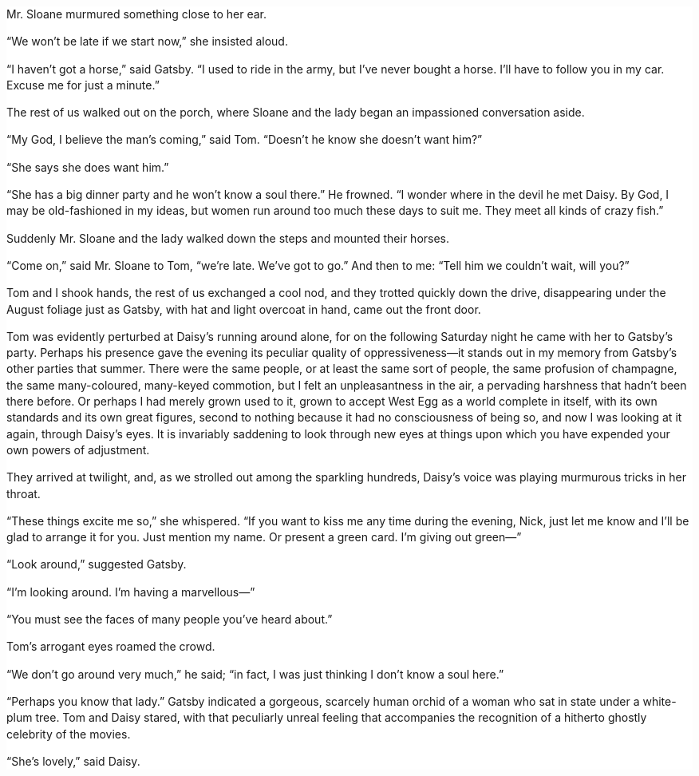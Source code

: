 Mr. Sloane murmured something close to her ear.

“We won’t be late if we start now,” she insisted aloud.

“I haven’t got a horse,” said Gatsby. “I used to ride in the army, but I’ve never bought a horse. I’ll have to follow you in my car. Excuse me for just a minute.”

The rest of us walked out on the porch, where Sloane and the lady began an impassioned conversation aside.

“My God, I believe the man’s coming,” said Tom. “Doesn’t he know she doesn’t want him?”

“She says she does want him.”

“She has a big dinner party and he won’t know a soul there.” He frowned. “I wonder where in the devil he met Daisy. By God, I may be old-fashioned in my ideas, but women run around too much these days to suit me. They meet all kinds of crazy fish.”

Suddenly Mr. Sloane and the lady walked down the steps and mounted their horses.

“Come on,” said Mr. Sloane to Tom, “we’re late. We’ve got to go.” And then to me: “Tell him we couldn’t wait, will you?”

Tom and I shook hands, the rest of us exchanged a cool nod, and they trotted quickly down the drive, disappearing under the August foliage just as Gatsby, with hat and light overcoat in hand, came out the front door.

Tom was evidently perturbed at Daisy’s running around alone, for on the following Saturday night he came with her to Gatsby’s party. Perhaps his presence gave the evening its peculiar quality of oppressiveness—it stands out in my memory from Gatsby’s other parties that summer. There were the same people, or at least the same sort of people, the same profusion of champagne, the same many-coloured, many-keyed commotion, but I felt an unpleasantness in the air, a pervading harshness that hadn’t been there before. Or perhaps I had merely grown used to it, grown to accept West Egg as a world complete in itself, with its own standards and its own great figures, second to nothing because it had no consciousness of being so, and now I was looking at it again, through Daisy’s eyes. It is invariably saddening to look through new eyes at things upon which you have expended your own powers of adjustment.

They arrived at twilight, and, as we strolled out among the sparkling hundreds, Daisy’s voice was playing murmurous tricks in her throat.

“These things excite me so,” she whispered. “If you want to kiss me any time during the evening, Nick, just let me know and I’ll be glad to arrange it for you. Just mention my name. Or present a green card. I’m giving out green—”

“Look around,” suggested Gatsby.

“I’m looking around. I’m having a marvellous—”

“You must see the faces of many people you’ve heard about.”

Tom’s arrogant eyes roamed the crowd.

“We don’t go around very much,” he said; “in fact, I was just thinking I don’t know a soul here.”

“Perhaps you know that lady.” Gatsby indicated a gorgeous, scarcely human orchid of a woman who sat in state under a white-plum tree. Tom and Daisy stared, with that peculiarly unreal feeling that accompanies the recognition of a hitherto ghostly celebrity of the movies.

“She’s lovely,” said Daisy.

